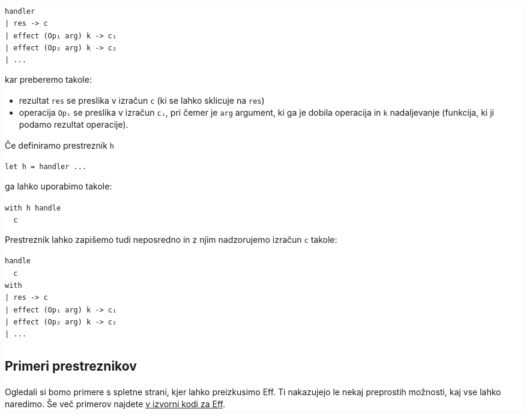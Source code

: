     handler
    | res -> c
    | effect (Op₁ arg) k -> c₁
    | effect (Op₂ arg) k -> c₂
    | ...

kar preberemo takole:

* rezultat `res` se preslika v izračun `c` (ki se lahko sklicuje na `res`)
* operacija `Opᵢ` se preslika v izračun `cᵢ`, pri čemer je `arg` argument, ki ga
  je dobila operacija in `k` nadaljevanje (funkcija, ki ji podamo rezultat
  operacije).

Če definiramo prestreznik `h`

    let h = handler ...

ga lahko uporabimo takole:

    with h handle
      c

Prestreznik lahko zapišemo tudi neposredno in z njim nadzorujemo izračun `c` takole:

    handle
      c
    with
    | res -> c
    | effect (Op₁ arg) k -> c₁
    | effect (Op₂ arg) k -> c₂
    | ...

## Primeri prestreznikov

Ogledali si bomo primere s spletne strani, kjer lahko preizkusimo Eff. Ti
nakazujejo le nekaj preprostih možnosti, kaj vse lahko naredimo. Še več primerov
najdete [v izvorni kodi za Eff](https://github.com/matijapretnar/eff/tree/master/examples).
